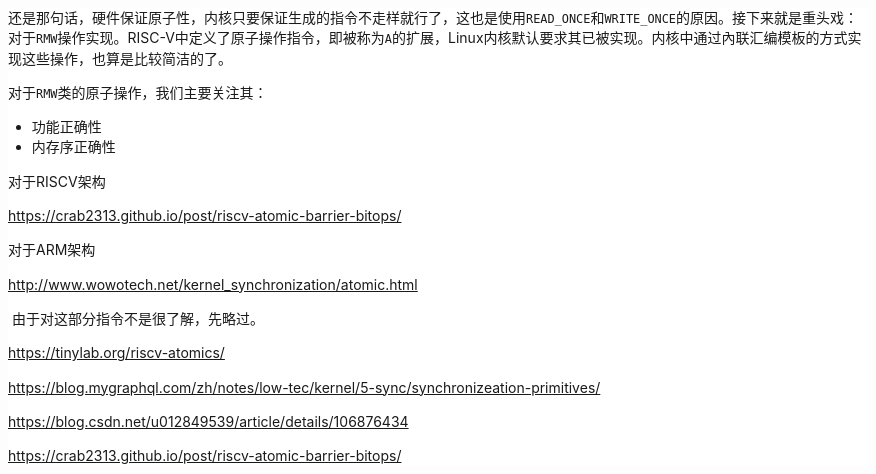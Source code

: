 ​	还是那句话，硬件保证原子性，内核只要保证生成的指令不走样就行了，这也是使用`READ_ONCE`和`WRITE_ONCE`的原因。接下来就是重头戏：对于`RMW`操作实现。RISC-V中定义了原子操作指令，即被称为`A`的扩展，Linux内核默认要求其已被实现。内核中通过內联汇编模板的方式实现这些操作，也算是比较简洁的了。

对于`RMW`类的原子操作，我们主要关注其：

- 功能正确性
- 内存序正确性

对于RISCV架构

https://crab2313.github.io/post/riscv-atomic-barrier-bitops/

对于ARM架构

http://www.wowotech.net/kernel_synchronization/atomic.html

​	由于对这部分指令不是很了解，先略过。







https://tinylab.org/riscv-atomics/

https://blog.mygraphql.com/zh/notes/low-tec/kernel/5-sync/synchronizeation-primitives/

https://blog.csdn.net/u012849539/article/details/106876434

https://crab2313.github.io/post/riscv-atomic-barrier-bitops/